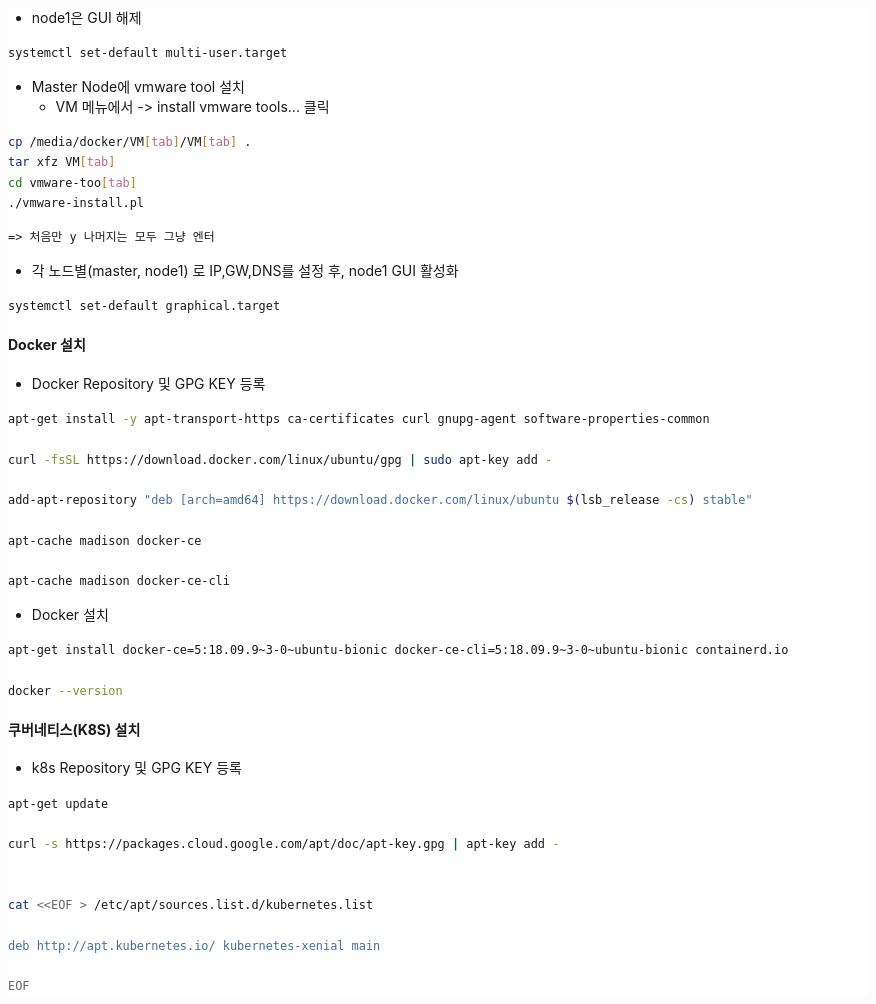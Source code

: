 - node1은 GUI 해제
```bash
systemctl set-default multi-user.target
```
- Master Node에 vmware tool 설치
    - VM 메뉴에서 -> install vmware tools... 클릭

```bash
cp /media/docker/VM[tab]/VM[tab] .
tar xfz VM[tab]
cd vmware-too[tab]
./vmware-install.pl
```
`=> 처음만 y 나머지는 모두 그냥 엔터`

- 각 노드별(master, node1) 로 IP,GW,DNS를 설정 후, node1 GUI 활성화
```bash
systemctl set-default graphical.target
```

#### Docker 설치
* Docker Repository 및 GPG KEY 등록
```bash
apt-get install -y apt-transport-https ca-certificates curl gnupg-agent software-properties-common

curl -fsSL https://download.docker.com/linux/ubuntu/gpg | sudo apt-key add -

add-apt-repository "deb [arch=amd64] https://download.docker.com/linux/ubuntu $(lsb_release -cs) stable"

apt-cache madison docker-ce 

apt-cache madison docker-ce-cli 
```


* Docker 설치
```bash
apt-get install docker-ce=5:18.09.9~3-0~ubuntu-bionic docker-ce-cli=5:18.09.9~3-0~ubuntu-bionic containerd.io

docker --version
```


#### 쿠버네티스(K8S) 설치
* k8s Repository 및 GPG KEY 등록
```bash
apt-get update

curl -s https://packages.cloud.google.com/apt/doc/apt-key.gpg | apt-key add -


cat <<EOF > /etc/apt/sources.list.d/kubernetes.list

deb http://apt.kubernetes.io/ kubernetes-xenial main

EOF

```
